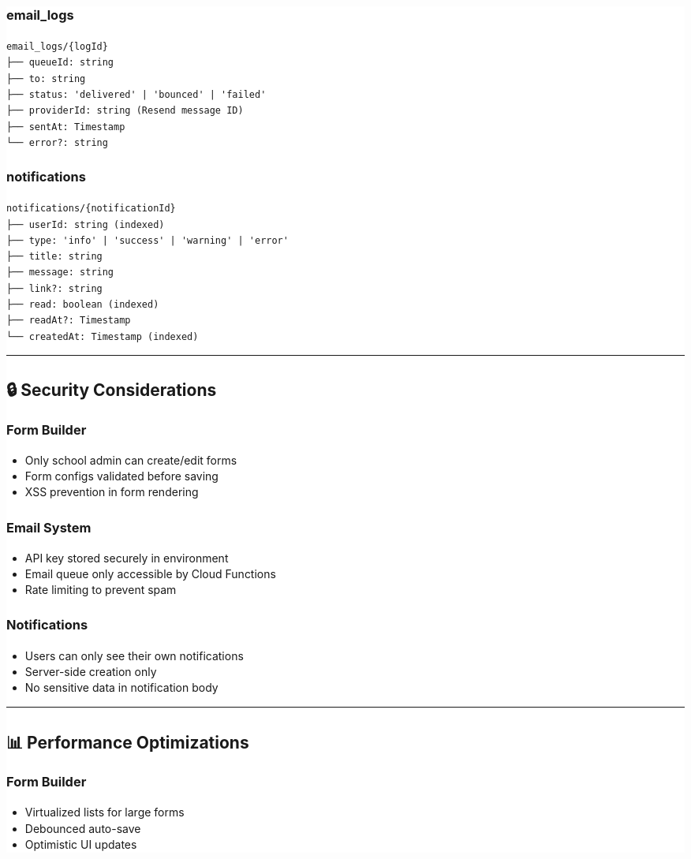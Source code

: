 ### email_logs
```
email_logs/{logId}
├── queueId: string
├── to: string
├── status: 'delivered' | 'bounced' | 'failed'
├── providerId: string (Resend message ID)
├── sentAt: Timestamp
└── error?: string
```

### notifications
```
notifications/{notificationId}
├── userId: string (indexed)
├── type: 'info' | 'success' | 'warning' | 'error'
├── title: string
├── message: string
├── link?: string
├── read: boolean (indexed)
├── readAt?: Timestamp
└── createdAt: Timestamp (indexed)
```

---

## 🔒 Security Considerations

### Form Builder
- Only school admin can create/edit forms
- Form configs validated before saving
- XSS prevention in form rendering

### Email System
- API key stored securely in environment
- Email queue only accessible by Cloud Functions
- Rate limiting to prevent spam

### Notifications
- Users can only see their own notifications
- Server-side creation only
- No sensitive data in notification body

---

## 📊 Performance Optimizations

### Form Builder
- Virtualized lists for large forms
- Debounced auto-save
- Optimistic UI updates
